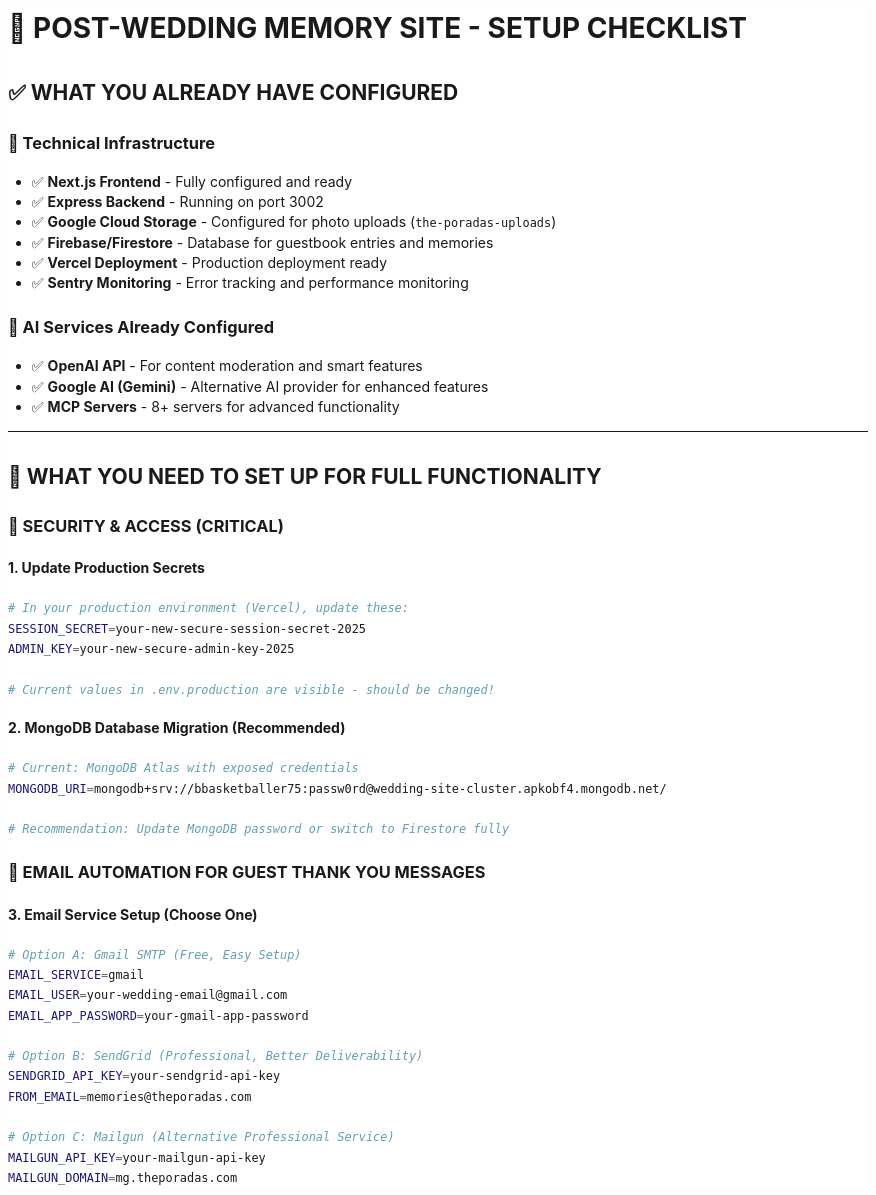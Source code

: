 # 🎊 POST-WEDDING MEMORY SITE - SETUP CHECKLIST

## ✅ **WHAT YOU ALREADY HAVE CONFIGURED**

### **🔧 Technical Infrastructure**

- ✅ **Next.js Frontend** - Fully configured and ready
- ✅ **Express Backend** - Running on port 3002
- ✅ **Google Cloud Storage** - Configured for photo uploads (`the-poradas-uploads`)
- ✅ **Firebase/Firestore** - Database for guestbook entries and memories
- ✅ **Vercel Deployment** - Production deployment ready
- ✅ **Sentry Monitoring** - Error tracking and performance monitoring

### **🤖 AI Services Already Configured**

- ✅ **OpenAI API** - For content moderation and smart features
- ✅ **Google AI (Gemini)** - Alternative AI provider for enhanced features
- ✅ **MCP Servers** - 8+ servers for advanced functionality

---

## 🚀 **WHAT YOU NEED TO SET UP FOR FULL FUNCTIONALITY**

### **🔐 SECURITY & ACCESS (CRITICAL)**

#### **1. Update Production Secrets**

```bash
# In your production environment (Vercel), update these:
SESSION_SECRET=your-new-secure-session-secret-2025
ADMIN_KEY=your-new-secure-admin-key-2025

# Current values in .env.production are visible - should be changed!
```

#### **2. MongoDB Database Migration (Recommended)**

```bash
# Current: MongoDB Atlas with exposed credentials
MONGODB_URI=mongodb+srv://bbasketballer75:passw0rd@wedding-site-cluster.apkobf4.mongodb.net/

# Recommendation: Update MongoDB password or switch to Firestore fully
```

### **📧 EMAIL AUTOMATION FOR GUEST THANK YOU MESSAGES**

#### **3. Email Service Setup (Choose One)**

```bash
# Option A: Gmail SMTP (Free, Easy Setup)
EMAIL_SERVICE=gmail
EMAIL_USER=your-wedding-email@gmail.com
EMAIL_APP_PASSWORD=your-gmail-app-password

# Option B: SendGrid (Professional, Better Deliverability)
SENDGRID_API_KEY=your-sendgrid-api-key
FROM_EMAIL=memories@theporadas.com

# Option C: Mailgun (Alternative Professional Service)
MAILGUN_API_KEY=your-mailgun-api-key
MAILGUN_DOMAIN=mg.theporadas.com
```
